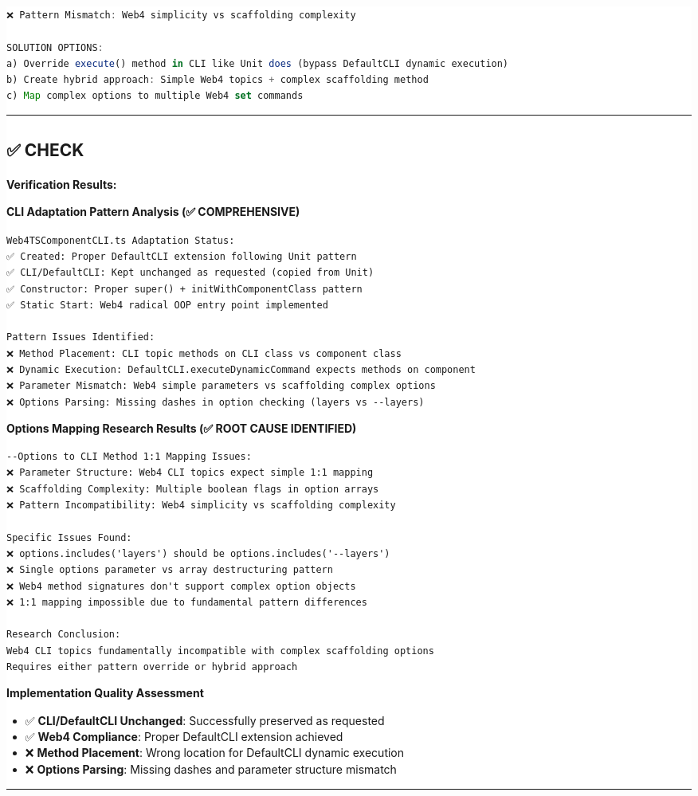 ```typescript
❌ Pattern Mismatch: Web4 simplicity vs scaffolding complexity

SOLUTION OPTIONS:
a) Override execute() method in CLI like Unit does (bypass DefaultCLI dynamic execution)
b) Create hybrid approach: Simple Web4 topics + complex scaffolding method
c) Map complex options to multiple Web4 set commands
```

---

## **✅ CHECK**

**Verification Results:**

**CLI Adaptation Pattern Analysis (✅ COMPREHENSIVE)**
```
Web4TSComponentCLI.ts Adaptation Status:
✅ Created: Proper DefaultCLI extension following Unit pattern
✅ CLI/DefaultCLI: Kept unchanged as requested (copied from Unit)
✅ Constructor: Proper super() + initWithComponentClass pattern
✅ Static Start: Web4 radical OOP entry point implemented

Pattern Issues Identified:
❌ Method Placement: CLI topic methods on CLI class vs component class
❌ Dynamic Execution: DefaultCLI.executeDynamicCommand expects methods on component
❌ Parameter Mismatch: Web4 simple parameters vs scaffolding complex options
❌ Options Parsing: Missing dashes in option checking (layers vs --layers)
```

**Options Mapping Research Results (✅ ROOT CAUSE IDENTIFIED)**
```
--Options to CLI Method 1:1 Mapping Issues:
❌ Parameter Structure: Web4 CLI topics expect simple 1:1 mapping
❌ Scaffolding Complexity: Multiple boolean flags in option arrays
❌ Pattern Incompatibility: Web4 simplicity vs scaffolding complexity

Specific Issues Found:
❌ options.includes('layers') should be options.includes('--layers')
❌ Single options parameter vs array destructuring pattern
❌ Web4 method signatures don't support complex option objects
❌ 1:1 mapping impossible due to fundamental pattern differences

Research Conclusion:
Web4 CLI topics fundamentally incompatible with complex scaffolding options
Requires either pattern override or hybrid approach
```

**Implementation Quality Assessment**
- ✅ **CLI/DefaultCLI Unchanged**: Successfully preserved as requested
- ✅ **Web4 Compliance**: Proper DefaultCLI extension achieved
- ❌ **Method Placement**: Wrong location for DefaultCLI dynamic execution
- ❌ **Options Parsing**: Missing dashes and parameter structure mismatch

---